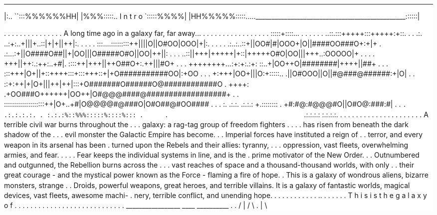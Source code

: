 
   ______________________________________________________________________
  |:..                                                      ``:::%%%%%%HH|
  |%%%:::::..                    I n t r o                     `:::::%%%%|
  |HH%%%%%:::::....._______________________________________________::::::|

.    .        .      .             . .     .        .          .          .
         .                 .                    .                .
  .               A long time ago in a galaxy far, far away...   .
     .               .           .               .        .             .
     .      .            .                 .                                .
 .      .         .         .   . :::::+::::...      .          .         .
     .         .      .    ..::.:::+++++:::+++++:+::.    .     .
                        .:.  ..:+:..+|||+..::|+|+||++|:.             .     .
            .   .    :::....:::::::::++||||O||O#OO|OOO|+|:.    .
.      .      .    .:..:..::+||OO#|#|OOO+|O||####OO###O+:+|+               .
                 .:...:+||O####O##||+|OO|||O#####O#O||OO|++||:     .    .
  .             ..::||+++|+++++|+::|+++++O#O|OO|||+++..:OOOOO|+  .         .
     .   .     +++||++:.:++:..+#|. ::::++|+++||++O##O+:.++|||#O+    .
.           . ++++++++...:+:+:.:+: ::..+|OO++O|########|++++||##+            .
  .       .  :::+++|O+||+::++++:::+:::+++::+|+O###########OO|:+OO       .  .
     .       +:+++|OO+|||O:+:::::.. .||O#OOO||O||#@###@######:+|O|  .
 .          ::+:++|+|O+|||++|++|:::+O#######O######O@############O
          . ++++: .+OO###O++++++|OO++|O#@@@####@##################+         .
      .     ::::::::::::::::::::++|O+..+#|O@@@@#@###O|O#O##@#OO####     .
 .        . :. .:.:. .:.:.: +.::::::::  . +#:#@:#@@@#O||O#O@:###:#| .      .
                           `. .:.:.:.:. . :.:.:%::%%%:::::%::::%:::
.      .                                      `.:.:.:.:   :.:.:.:.  .   .
           .                                                                .
      .
.          .                                                       .   .
                                                                             .
    .        .                                                           .
    .     .                                                           .      .
  .     .                                                        .
              .   A terrible civil war burns throughout the  .        .     .
                 galaxy: a rag-tag group of freedom fighters   .  .
     .       .  has risen from beneath the dark shadow of the            .
.        .     evil monster the Galactic Empire has become.                  .
   .             Imperial  forces  have  instituted  a reign of   .      .
             terror,  and every  weapon in its arsenal has  been
          . turned upon the Rebels  and  their  allies:  tyranny, .   .
   .       oppression, vast fleets, overwhelming armies, and fear.        .  .
.      .  Fear  keeps  the  individual systems in line,  and is the   .
         prime motivator of the New Order.             .
    .      Outnumbered and outgunned,  the Rebellion burns across the   .    .
.      vast reaches of space and a thousand-thousand worlds, with only     .
    . their great courage - and the mystical power known as the Force -
     flaming a fire of hope.                                    .
       This is a  galaxy  of wondrous aliens,  bizarre monsters,  strange   .
 . Droids, powerful weapons, great heroes, and terrible villains.  It is a
  galaxy of fantastic worlds,  magical devices, vast fleets, awesome machi-  .
 nery, terrible conflict, and unending hope.              .         .
.        .          .    .    .            .            .                   .
               .               ..       .       .   .             .
 .      .     T h i s   i s   t h e   g a l a x y   o f   . . .             .
                     .              .       .                    .      .
.        .               .       .     .            .
   .           .        .                     .        .            .
             .               .    .          .              .   .         .
               _________________      ____         __________
 .       .    /                 |    /    \    .  |          \